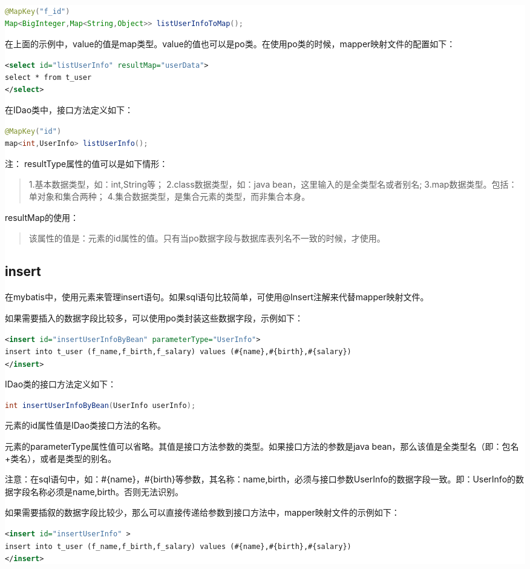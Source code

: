 ```java
@MapKey("f_id")
Map<BigInteger,Map<String,Object>> listUserInfoToMap();
```

在上面的示例中，value的值是map类型。value的值也可以是po类。在使用po类的时候，mapper映射文件的配置如下：

```xml
<select id="listUserInfo" resultMap="userData">
select * from t_user
</select>
```
在IDao类中，接口方法定义如下：

```java
@MapKey("id")
map<int,UserInfo> listUserInfo();
```

注：
resultType属性的值可以是如下情形：
>1.基本数据类型，如：int,String等；
>2.class数据类型，如：java bean，这里输入的是全类型名或者别名;
>3.map数据类型。包括：单对象和集合两种；
>4.集合数据类型，是集合元素的类型，而非集合本身。

resultMap的使用：
>该属性的值是：<resultMap>元素的id属性的值。只有当po数据字段与数据库表列名不一致的时候，才使用。

## insert

在mybatis中，使用<insert>元素来管理insert语句。如果sql语句比较简单，可使用@Insert注解来代替mapper映射文件。

如果需要插入的数据字段比较多，可以使用po类封装这些数据字段，示例如下：

```xml
<insert id="insertUserInfoByBean" parameterType="UserInfo">
insert into t_user (f_name,f_birth,f_salary) values (#{name},#{birth},#{salary})
</insert>
```
IDao类的接口方法定义如下：
```java
int insertUserInfoByBean(UserInfo userInfo);
```
<insert>元素的id属性值是IDao类接口方法的名称。

<insert>元素的parameterType属性值可以省略。其值是接口方法参数的类型。如果接口方法的参数是java bean，那么该值是全类型名（即：包名+类名），或者是类型的别名。

注意：在sql语句中，如：#{name}，#{birth}等参数，其名称：name,birth，必须与接口参数UserInfo的数据字段一致。即：UserInfo的数据字段名称必须是name,birth。否则无法识别。

如果需要插叙的数据字段比较少，那么可以直接传递给参数到接口方法中，mapper映射文件的示例如下：

```xml
<insert id="insertUserInfo" >
insert into t_user (f_name,f_birth,f_salary) values (#{name},#{birth},#{salary})
</insert>
```

